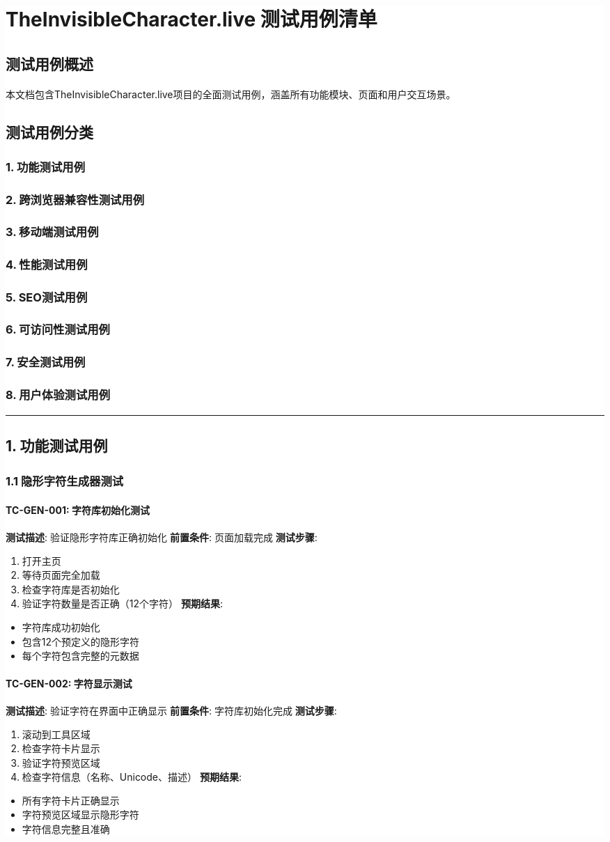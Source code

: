 # TheInvisibleCharacter.live 测试用例清单

## 测试用例概述

本文档包含TheInvisibleCharacter.live项目的全面测试用例，涵盖所有功能模块、页面和用户交互场景。

## 测试用例分类

### 1. 功能测试用例
### 2. 跨浏览器兼容性测试用例
### 3. 移动端测试用例
### 4. 性能测试用例
### 5. SEO测试用例
### 6. 可访问性测试用例
### 7. 安全测试用例
### 8. 用户体验测试用例

---

## 1. 功能测试用例

### 1.1 隐形字符生成器测试

#### TC-GEN-001: 字符库初始化测试
**测试描述**: 验证隐形字符库正确初始化
**前置条件**: 页面加载完成
**测试步骤**:
1. 打开主页
2. 等待页面完全加载
3. 检查字符库是否初始化
4. 验证字符数量是否正确（12个字符）
**预期结果**: 
- 字符库成功初始化
- 包含12个预定义的隐形字符
- 每个字符包含完整的元数据

#### TC-GEN-002: 字符显示测试
**测试描述**: 验证字符在界面中正确显示
**前置条件**: 字符库初始化完成
**测试步骤**:
1. 滚动到工具区域
2. 检查字符卡片显示
3. 验证字符预览区域
4. 检查字符信息（名称、Unicode、描述）
**预期结果**: 
- 所有字符卡片正确显示
- 字符预览区域显示隐形字符
- 字符信息完整且准确
